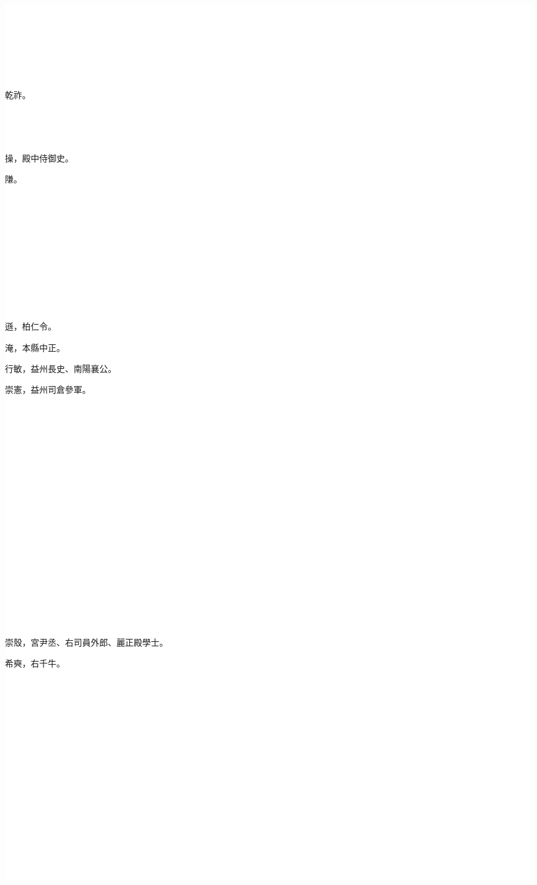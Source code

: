 
　

　

　

　

乾祚。

　

　

操，殿中侍御史。

隒。

　

　

　

　

　

　

遜，柏仁令。

淹，本縣中正。

行敏，益州長史、南陽襄公。

崇憲，益州司倉參軍。

　

　

　

　

　

　

　

　

　

　

　

崇殼，宮尹丞、右司員外郎、麗正殿學士。

希奭，右千牛。

　

　

　

　

　

　

　

　

　

　
